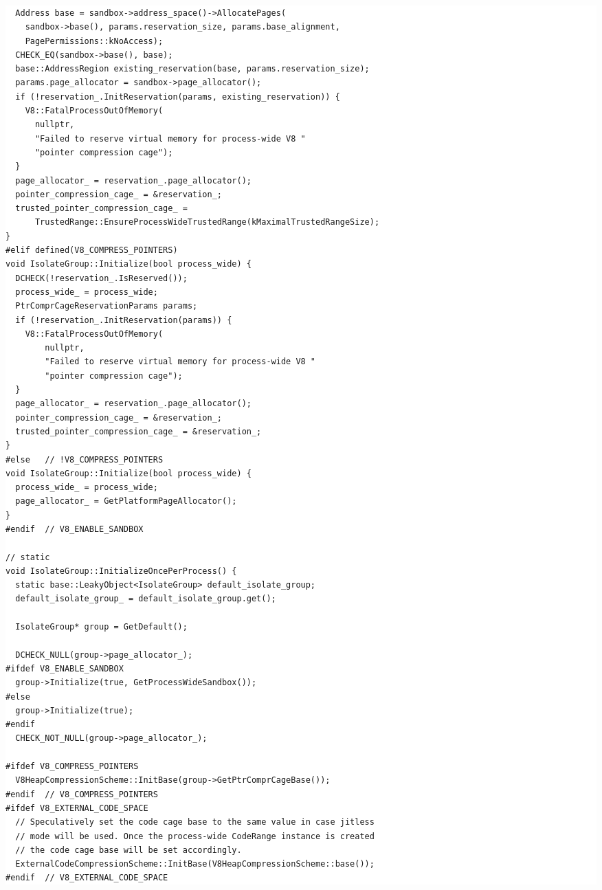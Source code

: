 ```
  Address base = sandbox->address_space()->AllocatePages(
    sandbox->base(), params.reservation_size, params.base_alignment,
    PagePermissions::kNoAccess);
  CHECK_EQ(sandbox->base(), base);
  base::AddressRegion existing_reservation(base, params.reservation_size);
  params.page_allocator = sandbox->page_allocator();
  if (!reservation_.InitReservation(params, existing_reservation)) {
    V8::FatalProcessOutOfMemory(
      nullptr,
      "Failed to reserve virtual memory for process-wide V8 "
      "pointer compression cage");
  }
  page_allocator_ = reservation_.page_allocator();
  pointer_compression_cage_ = &reservation_;
  trusted_pointer_compression_cage_ =
      TrustedRange::EnsureProcessWideTrustedRange(kMaximalTrustedRangeSize);
}
#elif defined(V8_COMPRESS_POINTERS)
void IsolateGroup::Initialize(bool process_wide) {
  DCHECK(!reservation_.IsReserved());
  process_wide_ = process_wide;
  PtrComprCageReservationParams params;
  if (!reservation_.InitReservation(params)) {
    V8::FatalProcessOutOfMemory(
        nullptr,
        "Failed to reserve virtual memory for process-wide V8 "
        "pointer compression cage");
  }
  page_allocator_ = reservation_.page_allocator();
  pointer_compression_cage_ = &reservation_;
  trusted_pointer_compression_cage_ = &reservation_;
}
#else   // !V8_COMPRESS_POINTERS
void IsolateGroup::Initialize(bool process_wide) {
  process_wide_ = process_wide;
  page_allocator_ = GetPlatformPageAllocator();
}
#endif  // V8_ENABLE_SANDBOX

// static
void IsolateGroup::InitializeOncePerProcess() {
  static base::LeakyObject<IsolateGroup> default_isolate_group;
  default_isolate_group_ = default_isolate_group.get();

  IsolateGroup* group = GetDefault();

  DCHECK_NULL(group->page_allocator_);
#ifdef V8_ENABLE_SANDBOX
  group->Initialize(true, GetProcessWideSandbox());
#else
  group->Initialize(true);
#endif
  CHECK_NOT_NULL(group->page_allocator_);

#ifdef V8_COMPRESS_POINTERS
  V8HeapCompressionScheme::InitBase(group->GetPtrComprCageBase());
#endif  // V8_COMPRESS_POINTERS
#ifdef V8_EXTERNAL_CODE_SPACE
  // Speculatively set the code cage base to the same value in case jitless
  // mode will be used. Once the process-wide CodeRange instance is created
  // the code cage base will be set accordingly.
  ExternalCodeCompressionScheme::InitBase(V8HeapCompressionScheme::base());
#endif  // V8_EXTERNAL_CODE_SPACE
```